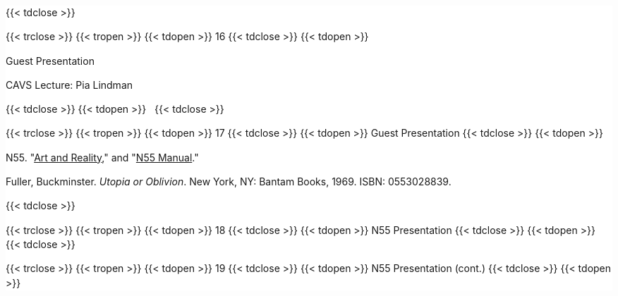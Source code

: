 {{< tdclose >}}

{{< trclose >}}
{{< tropen >}}
{{< tdopen >}}
16
{{< tdclose >}}
{{< tdopen >}}


Guest Presentation

CAVS Lecture: Pia Lindman


{{< tdclose >}}
{{< tdopen >}}
 
{{< tdclose >}}

{{< trclose >}}
{{< tropen >}}
{{< tdopen >}}
17
{{< tdclose >}}
{{< tdopen >}}
Guest Presentation
{{< tdclose >}}
{{< tdopen >}}


N55. "[Art and Reality](http://www.n55.dk/MANUALS/DISCUSSIONS/N55_TEXTS/art_reality.html)," and "[N55 Manual](http://www.n55.dk/MANUALS/N55/n55.html)."

Fuller, Buckminster. _Utopia or Oblivion_. New York, NY: Bantam Books, 1969. ISBN: 0553028839.


{{< tdclose >}}

{{< trclose >}}
{{< tropen >}}
{{< tdopen >}}
18
{{< tdclose >}}
{{< tdopen >}}
N55 Presentation
{{< tdclose >}}
{{< tdopen >}}
 
{{< tdclose >}}

{{< trclose >}}
{{< tropen >}}
{{< tdopen >}}
19
{{< tdclose >}}
{{< tdopen >}}
N55 Presentation (cont.)
{{< tdclose >}}
{{< tdopen >}}
